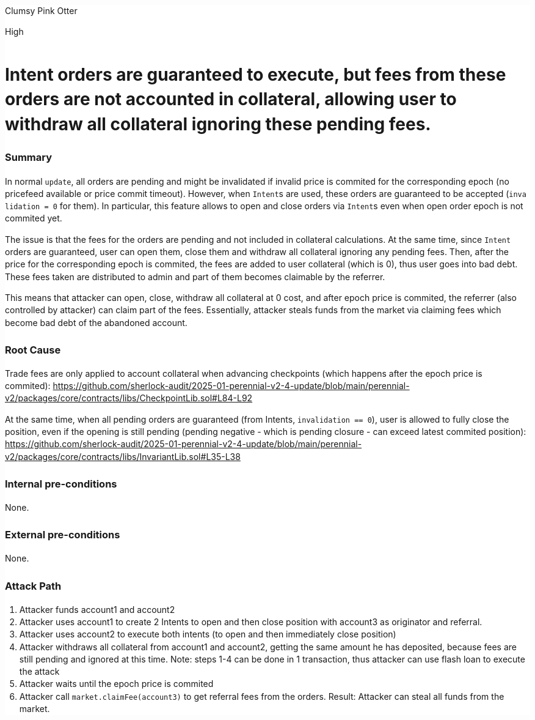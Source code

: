 Clumsy Pink Otter

High

# Intent orders are guaranteed to execute, but fees from these orders are not accounted in collateral, allowing user to withdraw all collateral ignoring these pending fees.

### Summary
In normal `update`, all orders are pending and might be invalidated if invalid price is commited for the corresponding epoch (no pricefeed available or price commit timeout). However, when `Intent`s are used, these orders are guaranteed to be accepted (`invalidation = 0` for them). In particular, this feature allows to open and close orders via `Intent`s even when open order epoch is not commited yet.

The issue is that the fees for the orders are pending and not included in collateral calculations. At the same time, since `Intent` orders are guaranteed, user can open them, close them and withdraw all collateral ignoring any pending fees. Then, after the price for the corresponding epoch is commited, the fees are added to user collateral (which is 0), thus user goes into bad debt. These fees taken are distributed to admin and part of them becomes claimable by the referrer.

This means that attacker can open, close, withdraw all collateral at 0 cost, and after epoch price is commited, the referrer (also controlled by attacker) can claim part of the fees. Essentially, attacker steals funds from the market via claiming fees which become bad debt of the abandoned account.

### Root Cause
Trade fees are only applied to account collateral when advancing checkpoints (which happens after the epoch price is commited):
https://github.com/sherlock-audit/2025-01-perennial-v2-4-update/blob/main/perennial-v2/packages/core/contracts/libs/CheckpointLib.sol#L84-L92

At the same time, when all pending orders are guaranteed (from Intents, `invalidation == 0`), user is allowed to fully close the position, even if the opening is still pending (pending negative - which is pending closure - can exceed latest commited position):
https://github.com/sherlock-audit/2025-01-perennial-v2-4-update/blob/main/perennial-v2/packages/core/contracts/libs/InvariantLib.sol#L35-L38

### Internal pre-conditions
None.

### External pre-conditions
None.

### Attack Path
1. Attacker funds account1 and account2
2. Attacker uses account1 to create 2 Intents to open and then close position with account3 as originator and referral.
3. Attacker uses account2 to execute both intents (to open and then immediately close position)
4. Attacker withdraws all collateral from account1 and account2, getting the same amount he has deposited, because fees are still pending and ignored at this time.
Note: steps 1-4 can be done in 1 transaction, thus attacker can use flash loan to execute the attack
5. Attacker waits until the epoch price is commited
6. Attacker call `market.claimFee(account3)` to get referral fees from the orders.
Result: Attacker can steal all funds from the market.
